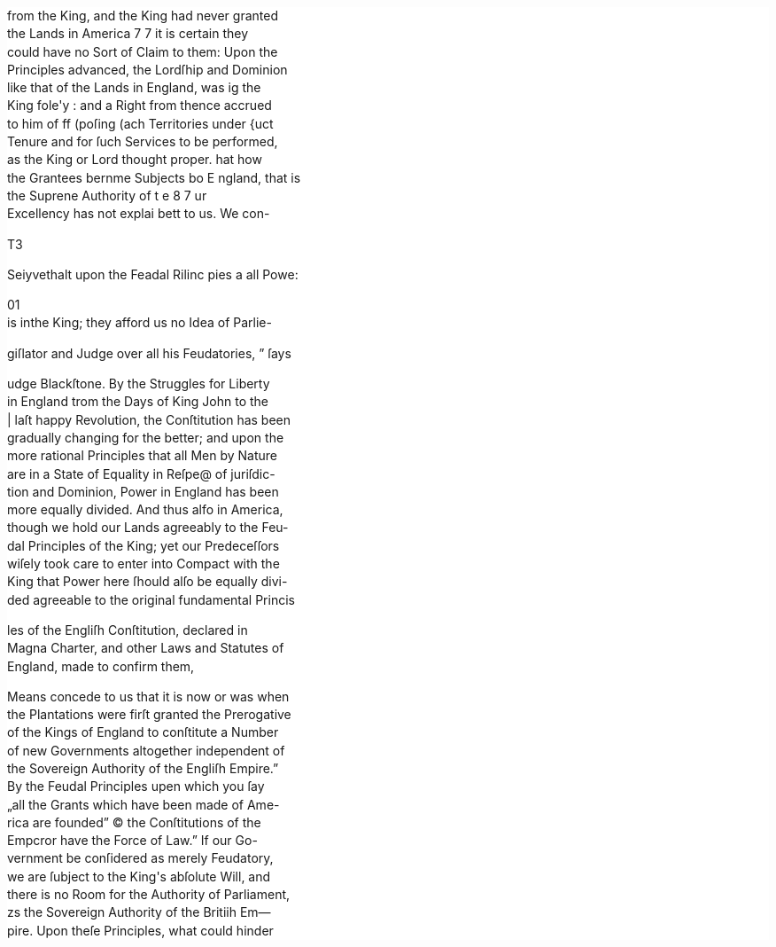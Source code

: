   
from the King, and the King had never granted  
the Lands in America 7 7 it is certain they  
could have no Sort of Claim to them: Upon the  
Principles advanced, the Lordſhip and Dominion  
like that of the Lands in England, was ig the  
King fole&#x27;y : and a Right from thence accrued  
to him of ff (poſing (ach Territories under {uct  
Tenure and for ſuch Services to be performed,  
as the King or Lord thought proper. hat how  
the Grantees bernme Subjects bo E ngland, that is  
the Suprene Authority of t e 8 7 ur  
Excellency has not explai bett to us. We con-  
  
T3  
  
Seiyvethalt upon the Feadal Rilinc pies a all Powe:  
  
01  
is inthe King; they afford us no Idea of Parlie-  
  
  
giſlator and Judge over all his Feudatories, ” ſays  
  
udge Blackſtone. By the Struggles for Liberty  
in England trom the Days of King John to the  
| laſt happy Revolution, the Conſtitution has been  
gradually changing for the better; and upon the  
more rational Principles that all Men by Nature  
are in a State of Equality in Reſpe@ of juriſdic-  
tion and Dominion, Power in England has been  
more equally divided. And thus alfo in America,  
though we hold our Lands agreeably to the Feu-  
dal Principles of the King; yet our Predeceſſors  
wiſely took care to enter into Compact with the  
King that Power here ſhould alſo be equally divi-  
ded agreeable to the original fundamental Princis  
  
les of the Engliſh Conſtitution, declared in  
Magna Charter, and other Laws and Statutes of  
England, made to confirm them,  
  
  
Means concede to us that it is now or was when  
the Plantations were firſt granted the Prerogative  
of the Kings of England to conſtitute a Number  
of new Governments altogether independent of  
the Sovereign Authority of the Engliſh Empire.”  
By the Feudal Principles upen which you ſay  
„all the Grants which have been made of Ame-  
rica are founded” © the Conſtitutions of the  
Empcror have the Force of Law.” If our Go-  
vernment be conſidered as merely Feudatory,  
we are ſubject to the King&#x27;s abſolute Will, and  
there is no Room for the Authority of Parliament,  
zs the Sovereign Authority of the Britiih Em—  
pire. Upon theſe Principles, what could hinder  
  